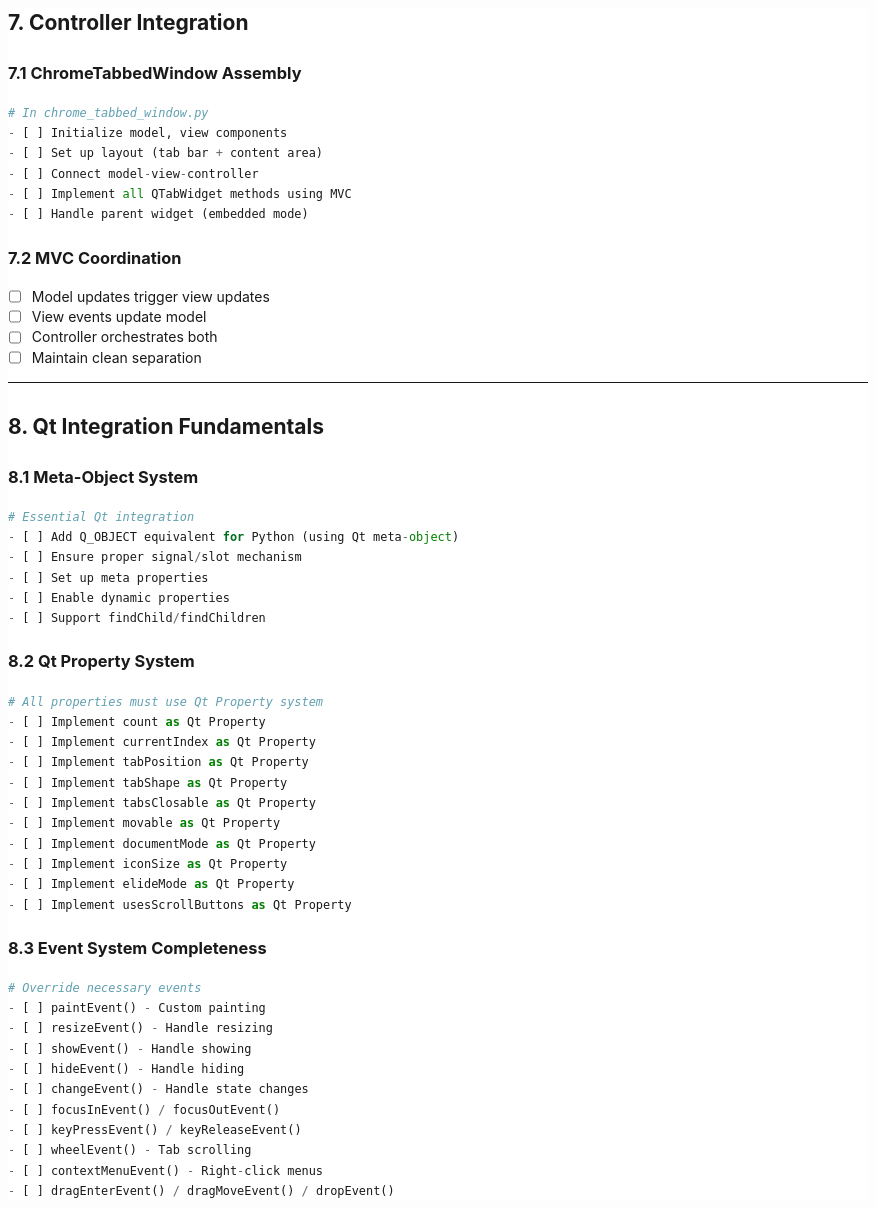 
## 7. Controller Integration

### 7.1 ChromeTabbedWindow Assembly
```python
# In chrome_tabbed_window.py
- [ ] Initialize model, view components
- [ ] Set up layout (tab bar + content area)
- [ ] Connect model-view-controller
- [ ] Implement all QTabWidget methods using MVC
- [ ] Handle parent widget (embedded mode)
```

### 7.2 MVC Coordination
- [ ] Model updates trigger view updates
- [ ] View events update model
- [ ] Controller orchestrates both
- [ ] Maintain clean separation

---

## 8. Qt Integration Fundamentals

### 8.1 Meta-Object System
```python
# Essential Qt integration
- [ ] Add Q_OBJECT equivalent for Python (using Qt meta-object)
- [ ] Ensure proper signal/slot mechanism
- [ ] Set up meta properties
- [ ] Enable dynamic properties
- [ ] Support findChild/findChildren
```

### 8.2 Qt Property System
```python
# All properties must use Qt Property system
- [ ] Implement count as Qt Property
- [ ] Implement currentIndex as Qt Property
- [ ] Implement tabPosition as Qt Property
- [ ] Implement tabShape as Qt Property
- [ ] Implement tabsClosable as Qt Property
- [ ] Implement movable as Qt Property
- [ ] Implement documentMode as Qt Property
- [ ] Implement iconSize as Qt Property
- [ ] Implement elideMode as Qt Property
- [ ] Implement usesScrollButtons as Qt Property
```

### 8.3 Event System Completeness
```python
# Override necessary events
- [ ] paintEvent() - Custom painting
- [ ] resizeEvent() - Handle resizing
- [ ] showEvent() - Handle showing
- [ ] hideEvent() - Handle hiding
- [ ] changeEvent() - Handle state changes
- [ ] focusInEvent() / focusOutEvent()
- [ ] keyPressEvent() / keyReleaseEvent()
- [ ] wheelEvent() - Tab scrolling
- [ ] contextMenuEvent() - Right-click menus
- [ ] dragEnterEvent() / dragMoveEvent() / dropEvent()
```
